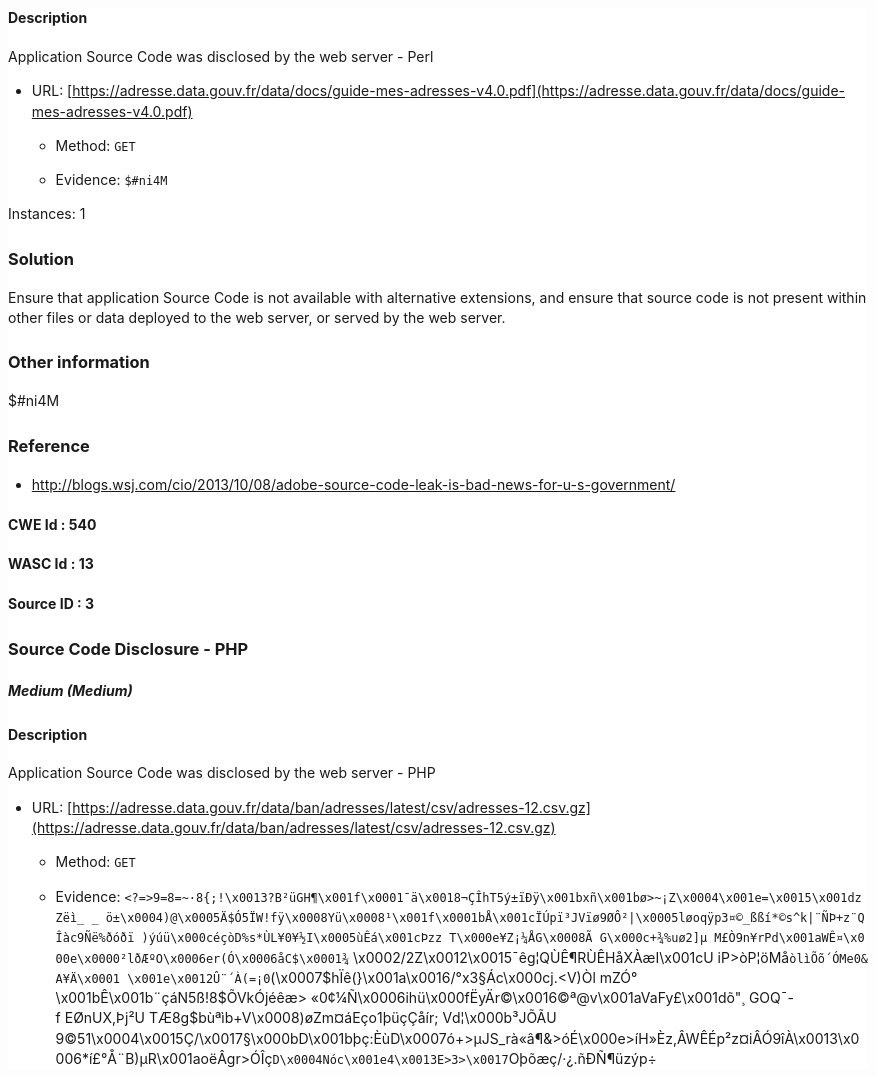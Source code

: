   
  
#### Description
<p>Application Source Code was disclosed by the web server - Perl</p>
  
  
  
* URL: [https://adresse.data.gouv.fr/data/docs/guide-mes-adresses-v4.0.pdf](https://adresse.data.gouv.fr/data/docs/guide-mes-adresses-v4.0.pdf)
  
  
  * Method: `GET`
  
  
  * Evidence: `$#ni4M`
  
  
  
  
Instances: 1
  
### Solution
<p>Ensure that application Source Code is not available with alternative extensions, and ensure that source code is not present within other files or data deployed to the web server, or served by the web server. </p>
  
### Other information
<p>$#ni4M</p>
  
### Reference
* http://blogs.wsj.com/cio/2013/10/08/adobe-source-code-leak-is-bad-news-for-u-s-government/

  
#### CWE Id : 540
  
#### WASC Id : 13
  
#### Source ID : 3

  
  
  
  
### Source Code Disclosure - PHP
##### Medium (Medium)
  
  
  
  
#### Description
<p>Application Source Code was disclosed by the web server - PHP</p>
  
  
  
* URL: [https://adresse.data.gouv.fr/data/ban/adresses/latest/csv/adresses-12.csv.gz](https://adresse.data.gouv.fr/data/ban/adresses/latest/csv/adresses-12.csv.gz)
  
  
  * Method: `GET`
  
  
  * Evidence: `<?=>9=8=~·8{;!\x0013?B²üGH¶\x001f\x0001¯ä\x0018¬ÇÎhT5ý±ïÐÿ\x001bxñ\x001bø>~¡Z\x0004\x001e=\x0015\x001dzZëì_ _ ö±\x0004)@\x0005Ä­$Ó5ÏW!fÿ\x0008Yü\x0008¹\x001f\x0001bÅ\x001cÏÚpï³JVïø9ØÔ²|\x0005løoqÿp3¤©_ßßí*©s^k|¨ÑÞ+z¨QÎàc9Ñë%ðóðï )ýúü\x000céçòD%s*ÙL¥0¥½I\x0005ùÊá\x001cÞzz T\x000e¥Z¡¼ÅG\x0008Ã G\x000c+¾%uø2]µ
M£Ò9n¥rPd\x001aWÊ¤\x000e\x0000²lðÆºO\x0006er(Ó\x0006åC$\x0001¾` \x0002/2Z\x0012\x0015¯êg¦QÙÊ¶RÙÊHåXÀæI\x001cU	iP>òP¦öMå`òlìÕõ´ÓMe0&A¥Ä\x0001
\x001e\x0012Û¨´À(=¡0`(\x0007$hÏê(}\x001a\x0016/°x3§Ác\x000cj.<V)Òl
mZÓ°
\x001bÊ\x001b¨çáN5ß!8$ÕVkÓjéêæ>
«0¢¼Ñ\x0006ihü\x000fËyÄr©\x0016©ª@v\x001aVaFy£\x001dõ"¸	GOQ¯-f EØnUX,Þj²U
TÆ8g$bùªìb+V\x0008)øZm¤áEço1þüçÇåír;
Vd¦\x000b³JÕÃU9©51\x0004\x0015Ç/\x0017§\x000bD\x001bþç:ÈùD\x0007ó+>µJS_rà«â¶&>óÉ\x000e>íH»Èz,ÂWÊÉp²z¤iÂÓ9îÀ\x0013\x0006*í£°Å¨B)µR\x001aoëÂgr>ÓÎç`D\x0004Nóc\x001e4\x0013E>3>\x0017`Oþõæç/·¿.ñÐÑ¶üzýp÷	